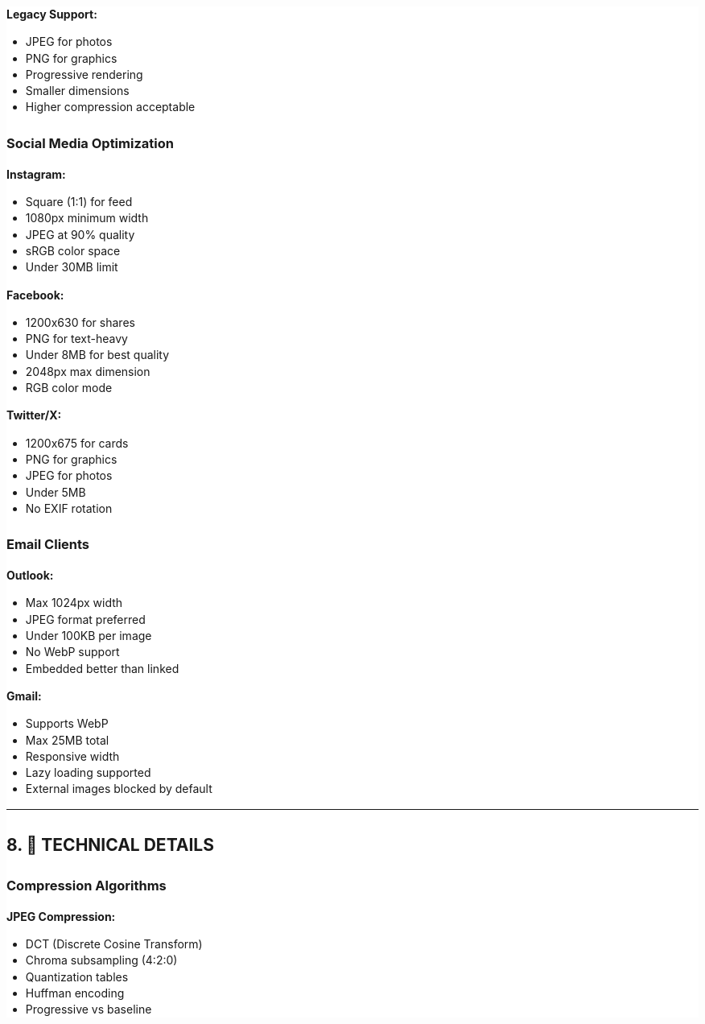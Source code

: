 **Legacy Support:**
- JPEG for photos
- PNG for graphics
- Progressive rendering
- Smaller dimensions
- Higher compression acceptable

### Social Media Optimization

**Instagram:**
- Square (1:1) for feed
- 1080px minimum width
- JPEG at 90% quality
- sRGB color space
- Under 30MB limit

**Facebook:**
- 1200x630 for shares
- PNG for text-heavy
- Under 8MB for best quality
- 2048px max dimension
- RGB color mode

**Twitter/X:**
- 1200x675 for cards
- PNG for graphics
- JPEG for photos
- Under 5MB
- No EXIF rotation

### Email Clients

**Outlook:**
- Max 1024px width
- JPEG format preferred
- Under 100KB per image
- No WebP support
- Embedded better than linked

**Gmail:**
- Supports WebP
- Max 25MB total
- Responsive width
- Lazy loading supported
- External images blocked by default

---

## 8. 🔬 TECHNICAL DETAILS

### Compression Algorithms

**JPEG Compression:**
- DCT (Discrete Cosine Transform)
- Chroma subsampling (4:2:0)
- Quantization tables
- Huffman encoding
- Progressive vs baseline

